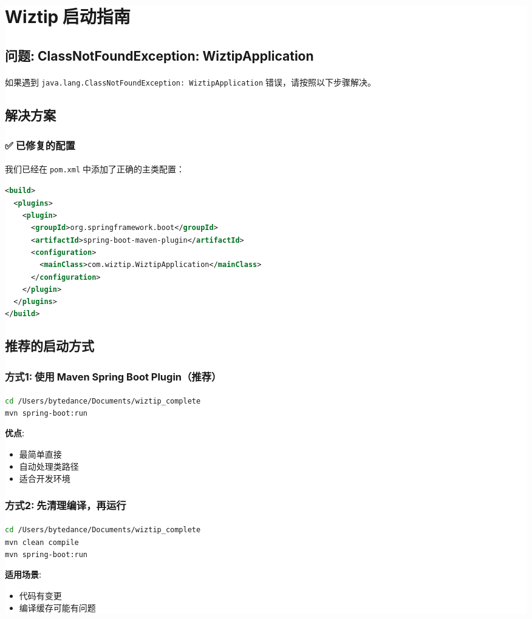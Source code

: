 # Wiztip 启动指南

## 问题: ClassNotFoundException: WiztipApplication

如果遇到 `java.lang.ClassNotFoundException: WiztipApplication` 错误，请按照以下步骤解决。

## 解决方案

### ✅ 已修复的配置

我们已经在 `pom.xml` 中添加了正确的主类配置：

```xml
<build>
  <plugins>
    <plugin>
      <groupId>org.springframework.boot</groupId>
      <artifactId>spring-boot-maven-plugin</artifactId>
      <configuration>
        <mainClass>com.wiztip.WiztipApplication</mainClass>
      </configuration>
    </plugin>
  </plugins>
</build>
```

## 推荐的启动方式

### 方式1: 使用 Maven Spring Boot Plugin（推荐）

```bash
cd /Users/bytedance/Documents/wiztip_complete
mvn spring-boot:run
```

**优点**: 
- 最简单直接
- 自动处理类路径
- 适合开发环境

### 方式2: 先清理编译，再运行

```bash
cd /Users/bytedance/Documents/wiztip_complete
mvn clean compile
mvn spring-boot:run
```

**适用场景**: 
- 代码有变更
- 编译缓存可能有问题
